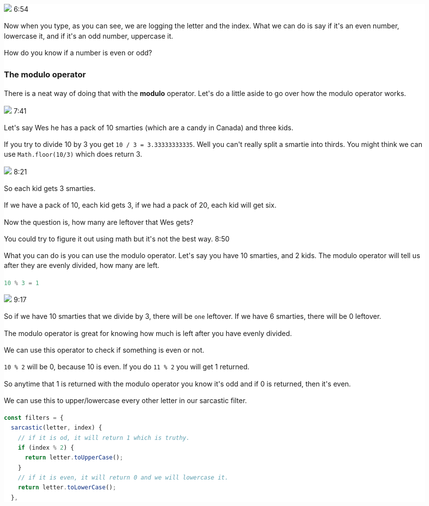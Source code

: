 ![](@attachment/Clipboard_2020-04-22-07-21-16.png) 6:54

Now when you type, as you can see, we are logging the letter and the index. What we can do is say if it's an even number, lowercase it, and if it's an odd number, uppercase it. 

How do you know if a number is even or odd? 

### The modulo operator

There is a neat way of doing that with the **modulo** operator.  Let's do a little aside to go over how the modulo operator works. 

![](@attachment/Clipboard_2020-04-22-07-22-44.png) 7:41

Let's say Wes he has a pack of 10 smarties (which are a candy in Canada) and three kids. 

If you try to divide 10 by 3 you get `10 / 3 = 3.33333333335`. Well you can't really split a smartie into thirds. You might think we can use `Math.floor(10/3)` which does return 3. 

![](@attachment/Clipboard_2020-04-22-07-24-48.png) 8:21

So each kid gets 3 smarties. 

If we have a pack of 10, each kid gets 3, if we had a pack of 20, each kid will get six. 

Now the question is, how many are leftover that Wes gets? 

You could try to figure it out using math but it's not the best way. 
[](@attachment/Clipboard_2020-04-22-07-26-09.png) 8:50

What you can do is you can use the modulo operator. Let's say you have 10 smarties, and 2 kids. The modulo operator will tell us after they are evenly divided, how many are left.

```js
10 % 3 = 1
```

![](@attachment/Clipboard_2020-04-22-07-27-16.png) 9:17

So if we have 10 smarties that we divide by 3, there will be `one` leftover. 
If we have 6 smarties, there will be 0 leftover.

The modulo operator is great for knowing how much is left after you have evenly divided. 

We can use this operator to check if something is even or not. 

`10 % 2` will be 0, because 10 is even. 
If you do `11 % 2` you will get 1 returned. 

So anytime that 1 is returned with the modulo operator you know it's odd and if 0 is returned, then it's even. 

We can use this to upper/lowercase every other letter in our sarcastic filter. 

```js
const filters = {
  sarcastic(letter, index) {
    // if it is od, it will return 1 which is truthy.
    if (index % 2) {
      return letter.toUpperCase();
    }
    // if it is even, it will return 0 and we will lowercase it.
    return letter.toLowerCase();
  },
```
